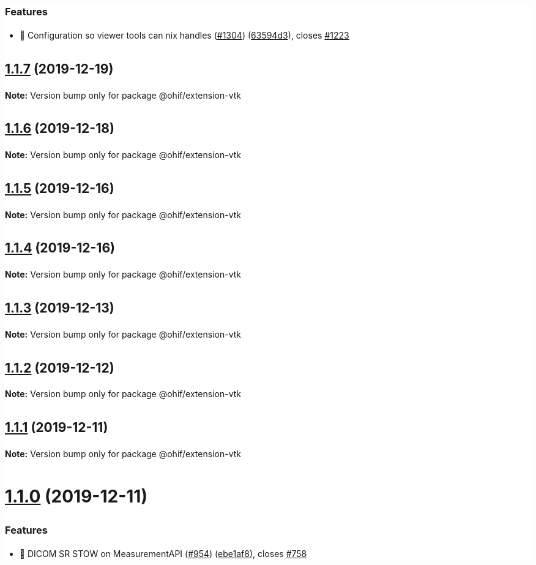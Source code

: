 ### Features

- 🎸 Configuration so viewer tools can nix handles
  ([#1304](https://github.com/OHIF/Viewers/issues/1304))
  ([63594d3](https://github.com/OHIF/Viewers/commit/63594d36b0bdba59f0901095aed70b75fb05172d)),
  closes [#1223](https://github.com/OHIF/Viewers/issues/1223)

## [1.1.7](https://github.com/OHIF/Viewers/compare/@ohif/extension-vtk@1.1.6...@ohif/extension-vtk@1.1.7) (2019-12-19)

**Note:** Version bump only for package @ohif/extension-vtk

## [1.1.6](https://github.com/OHIF/Viewers/compare/@ohif/extension-vtk@1.1.5...@ohif/extension-vtk@1.1.6) (2019-12-18)

**Note:** Version bump only for package @ohif/extension-vtk

## [1.1.5](https://github.com/OHIF/Viewers/compare/@ohif/extension-vtk@1.1.4...@ohif/extension-vtk@1.1.5) (2019-12-16)

**Note:** Version bump only for package @ohif/extension-vtk

## [1.1.4](https://github.com/OHIF/Viewers/compare/@ohif/extension-vtk@1.1.3...@ohif/extension-vtk@1.1.4) (2019-12-16)

**Note:** Version bump only for package @ohif/extension-vtk

## [1.1.3](https://github.com/OHIF/Viewers/compare/@ohif/extension-vtk@1.1.2...@ohif/extension-vtk@1.1.3) (2019-12-13)

**Note:** Version bump only for package @ohif/extension-vtk

## [1.1.2](https://github.com/OHIF/Viewers/compare/@ohif/extension-vtk@1.1.1...@ohif/extension-vtk@1.1.2) (2019-12-12)

**Note:** Version bump only for package @ohif/extension-vtk

## [1.1.1](https://github.com/OHIF/Viewers/compare/@ohif/extension-vtk@1.1.0...@ohif/extension-vtk@1.1.1) (2019-12-11)

**Note:** Version bump only for package @ohif/extension-vtk

# [1.1.0](https://github.com/OHIF/Viewers/compare/@ohif/extension-vtk@1.0.2...@ohif/extension-vtk@1.1.0) (2019-12-11)

### Features

- 🎸 DICOM SR STOW on MeasurementAPI
  ([#954](https://github.com/OHIF/Viewers/issues/954))
  ([ebe1af8](https://github.com/OHIF/Viewers/commit/ebe1af8d4f75d2483eba869655906d7829bd9666)),
  closes [#758](https://github.com/OHIF/Viewers/issues/758)
